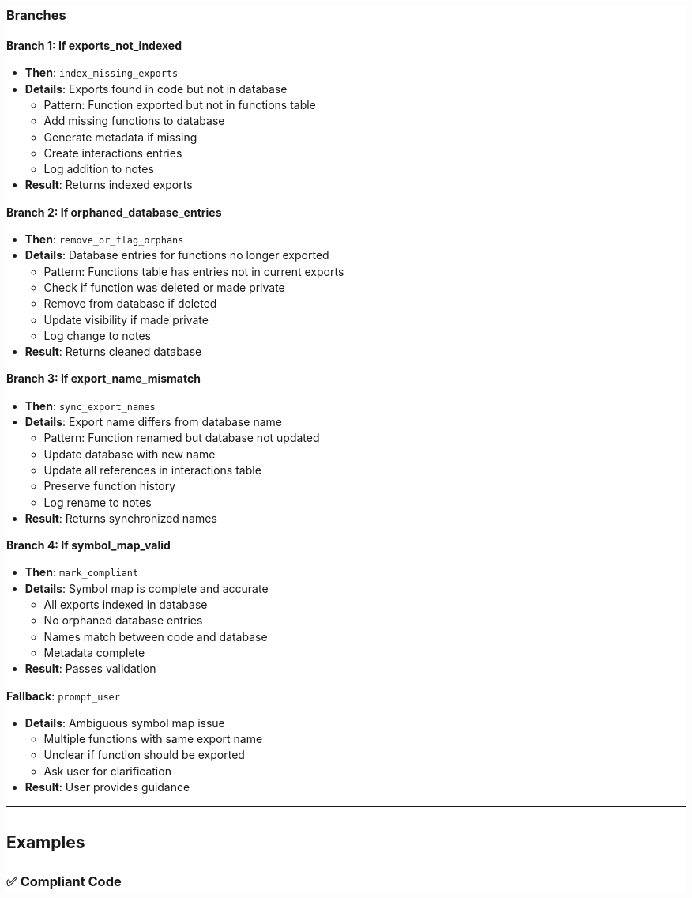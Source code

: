### Branches

**Branch 1: If exports_not_indexed**
- **Then**: `index_missing_exports`
- **Details**: Exports found in code but not in database
  - Pattern: Function exported but not in functions table
  - Add missing functions to database
  - Generate metadata if missing
  - Create interactions entries
  - Log addition to notes
- **Result**: Returns indexed exports

**Branch 2: If orphaned_database_entries**
- **Then**: `remove_or_flag_orphans`
- **Details**: Database entries for functions no longer exported
  - Pattern: Functions table has entries not in current exports
  - Check if function was deleted or made private
  - Remove from database if deleted
  - Update visibility if made private
  - Log change to notes
- **Result**: Returns cleaned database

**Branch 3: If export_name_mismatch**
- **Then**: `sync_export_names`
- **Details**: Export name differs from database name
  - Pattern: Function renamed but database not updated
  - Update database with new name
  - Update all references in interactions table
  - Preserve function history
  - Log rename to notes
- **Result**: Returns synchronized names

**Branch 4: If symbol_map_valid**
- **Then**: `mark_compliant`
- **Details**: Symbol map is complete and accurate
  - All exports indexed in database
  - No orphaned database entries
  - Names match between code and database
  - Metadata complete
- **Result**: Passes validation

**Fallback**: `prompt_user`
- **Details**: Ambiguous symbol map issue
  - Multiple functions with same export name
  - Unclear if function should be exported
  - Ask user for clarification
- **Result**: User provides guidance

---

## Examples

### ✅ Compliant Code

